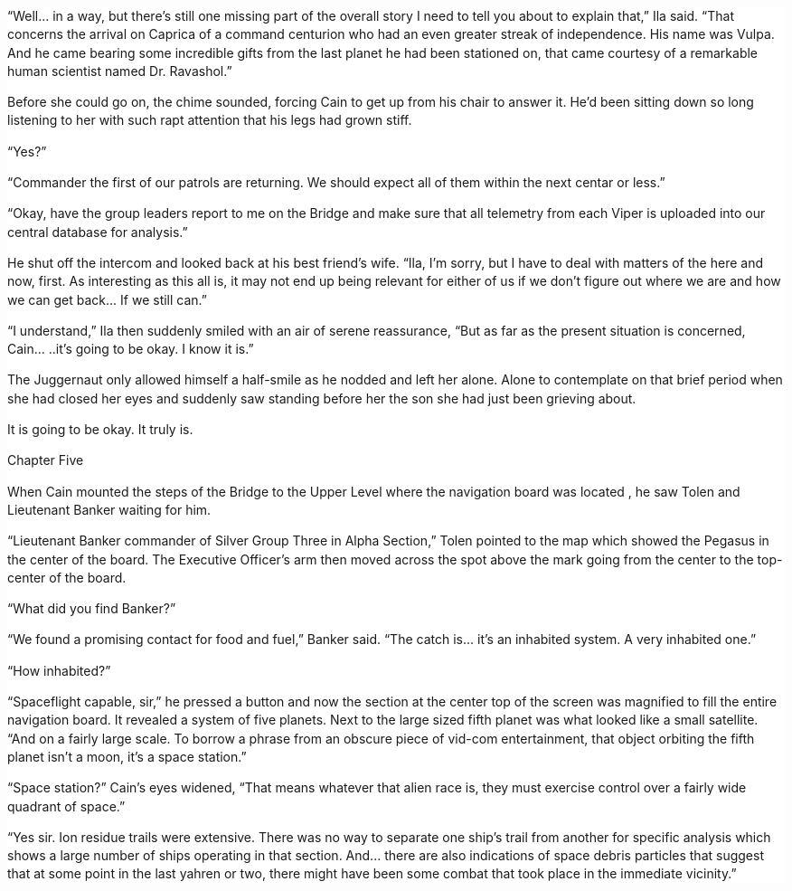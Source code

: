 “Well... in a way, but there’s still one missing part of the overall story I need to tell you about to explain that,” Ila said. “That concerns the arrival on Caprica of a command centurion who had an even greater streak of independence. His name was Vulpa. And he came bearing some incredible gifts from the last planet he had been stationed on, that came courtesy of a remarkable human scientist named Dr. Ravashol.”

Before she could go on, the chime sounded, forcing Cain to get up from his chair to answer it. He’d been sitting down so long listening to her with such rapt attention that his legs had grown stiff.

“Yes?”

“Commander the first of our patrols are returning. We should expect all of them within the next centar or less.”

“Okay, have the group leaders report to me on the Bridge and make sure that all telemetry from each Viper is uploaded into our central database for analysis.”

He shut off the intercom and looked back at his best friend’s wife. “Ila, I’m sorry, but I have to deal with matters of the here and now, first. As interesting as this all is, it may not end up being relevant for either of us if we don’t figure out where we are and how we can get back... If we still can.”

“I understand,” Ila then suddenly smiled with an air of serene reassurance, “But as far as the present situation is concerned, Cain... ..it’s going to be okay. I know it is.”

The Juggernaut only allowed himself a half-smile as he nodded and left her alone. Alone to contemplate on that brief period when she had closed her eyes and suddenly saw standing before her the son she had just been grieving about.

It is going to be okay. It truly is.

Chapter Five

When Cain mounted the steps of the Bridge to the Upper Level where the navigation board was located , he saw Tolen and Lieutenant Banker waiting for him.

“Lieutenant Banker commander of Silver Group Three in Alpha Section,” Tolen pointed to the map which showed the Pegasus in the center of the board. The Executive Officer’s arm then moved across the spot above the mark going from the center to the top-center of the board.

“What did you find Banker?”

“We found a promising contact for food and fuel,” Banker said. “The catch is... it’s an inhabited system. A very inhabited one.”

“How inhabited?”

“Spaceflight capable, sir,” he pressed a button and now the section at the center top of the screen was magnified to fill the entire navigation board. It revealed a system of five planets. Next to the large sized fifth planet was what looked like a small satellite. “And on a fairly large scale. To borrow a phrase from an obscure piece of vid-com entertainment, that object orbiting the fifth planet isn’t a moon, it’s a space station.”

“Space station?” Cain’s eyes widened, “That means whatever that alien race is, they must exercise control over a fairly wide quadrant of space.”

“Yes sir. Ion residue trails were extensive. There was no way to separate one ship’s trail from another for specific analysis which shows a large number of ships operating in that section. And... there are also indications of space debris particles that suggest that at some point in the last yahren or two, there might have been some combat that took place in the immediate vicinity.”
